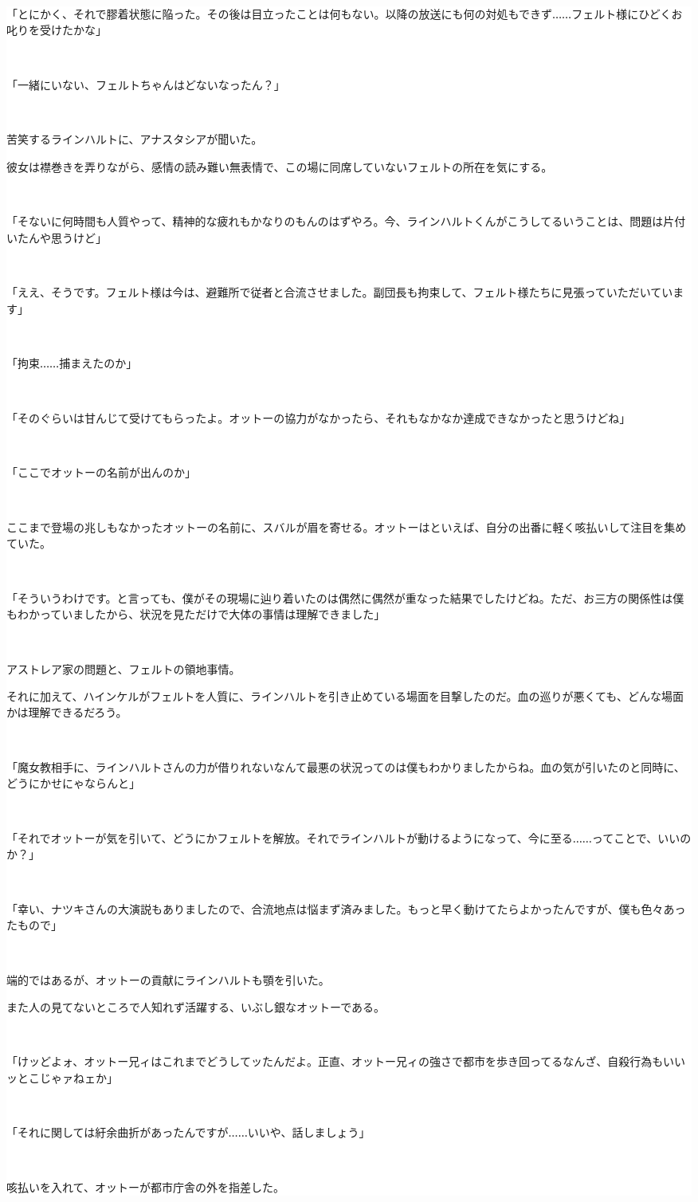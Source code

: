 
「とにかく、それで膠着状態に陥った。その後は目立ったことは何もない。以降の放送にも何の対処もできず……フェルト様にひどくお叱りを受けたかな」

　

「一緒にいない、フェルトちゃんはどないなったん？」

　

苦笑するラインハルトに、アナスタシアが聞いた。

彼女は襟巻きを弄りながら、感情の読み難い無表情で、この場に同席していないフェルトの所在を気にする。

　

「そないに何時間も人質やって、精神的な疲れもかなりのもんのはずやろ。今、ラインハルトくんがこうしてるいうことは、問題は片付いたんや思うけど」

　

「ええ、そうです。フェルト様は今は、避難所で従者と合流させました。副団長も拘束して、フェルト様たちに見張っていただいています」

　

「拘束……捕まえたのか」

　

「そのぐらいは甘んじて受けてもらったよ。オットーの協力がなかったら、それもなかなか達成できなかったと思うけどね」

　

「ここでオットーの名前が出んのか」

　

ここまで登場の兆しもなかったオットーの名前に、スバルが眉を寄せる。オットーはといえば、自分の出番に軽く咳払いして注目を集めていた。

　

「そういうわけです。と言っても、僕がその現場に辿り着いたのは偶然に偶然が重なった結果でしたけどね。ただ、お三方の関係性は僕もわかっていましたから、状況を見ただけで大体の事情は理解できました」

　

アストレア家の問題と、フェルトの領地事情。

それに加えて、ハインケルがフェルトを人質に、ラインハルトを引き止めている場面を目撃したのだ。血の巡りが悪くても、どんな場面かは理解できるだろう。

　

「魔女教相手に、ラインハルトさんの力が借りれないなんて最悪の状況ってのは僕もわかりましたからね。血の気が引いたのと同時に、どうにかせにゃならんと」

　

「それでオットーが気を引いて、どうにかフェルトを解放。それでラインハルトが動けるようになって、今に至る……ってことで、いいのか？」

　

「幸い、ナツキさんの大演説もありましたので、合流地点は悩まず済みました。もっと早く動けてたらよかったんですが、僕も色々あったもので」

　

端的ではあるが、オットーの貢献にラインハルトも顎を引いた。

また人の見てないところで人知れず活躍する、いぶし銀なオットーである。

　

「けッどよォ、オットー兄ィはこれまでどうしてッたんだよ。正直、オットー兄ィの強さで都市を歩き回ってるなんざ、自殺行為もいいッとこじゃァねェか」

　

「それに関しては紆余曲折があったんですが……いいや、話しましょう」

　

咳払いを入れて、オットーが都市庁舎の外を指差した。
